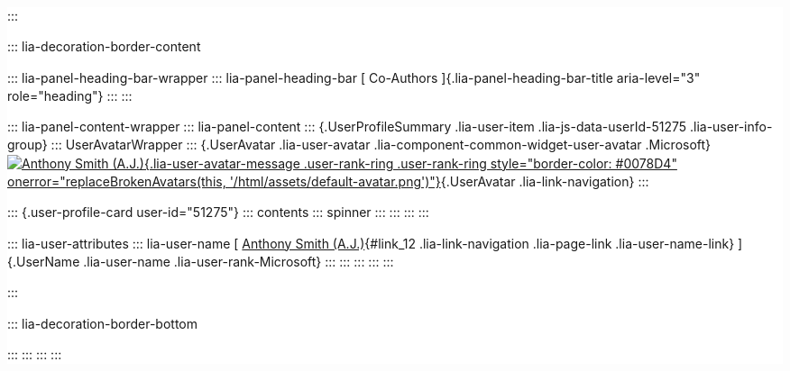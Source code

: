 </div>
:::

::: lia-decoration-border-content
<div>

::: lia-panel-heading-bar-wrapper
::: lia-panel-heading-bar
[ Co-Authors ]{.lia-panel-heading-bar-title aria-level="3"
role="heading"}
:::
:::

::: lia-panel-content-wrapper
::: lia-panel-content
::: {.UserProfileSummary .lia-user-item .lia-js-data-userId-51275 .lia-user-info-group}
::: UserAvatarWrapper
::: {.UserAvatar .lia-user-avatar .lia-component-common-widget-user-avatar .Microsoft}
[![Anthony Smith
(A.J.)](https://techcommunity.microsoft.com/t5/image/serverpage/image-id/13349i78E3882E3D6780B3/image-dimensions/40x40/image-coordinates/0%2C25%2C562%2C587?v=v2 "Anthony Smith (A.J.)"){.lia-user-avatar-message
.user-rank-ring .user-rank-ring style="border-color: #0078D4"
onerror="replaceBrokenAvatars(this, '/html/assets/default-avatar.png')"}](/t5/user/viewprofilepage/user-id/51275){.UserAvatar
.lia-link-navigation}
:::

::: {.user-profile-card user-id="51275"}
::: contents
::: spinner
:::
:::
:::
:::

::: lia-user-attributes
::: lia-user-name
[ [Anthony Smith
(A.J.)](https://techcommunity.microsoft.com/t5/user/viewprofilepage/user-id/51275){#link_12
.lia-link-navigation .lia-page-link .lia-user-name-link} ]{.UserName
.lia-user-name .lia-user-rank-Microsoft}
:::
:::
:::
:::
:::

</div>
:::

::: lia-decoration-border-bottom
<div>

</div>
:::
:::
:::
:::
